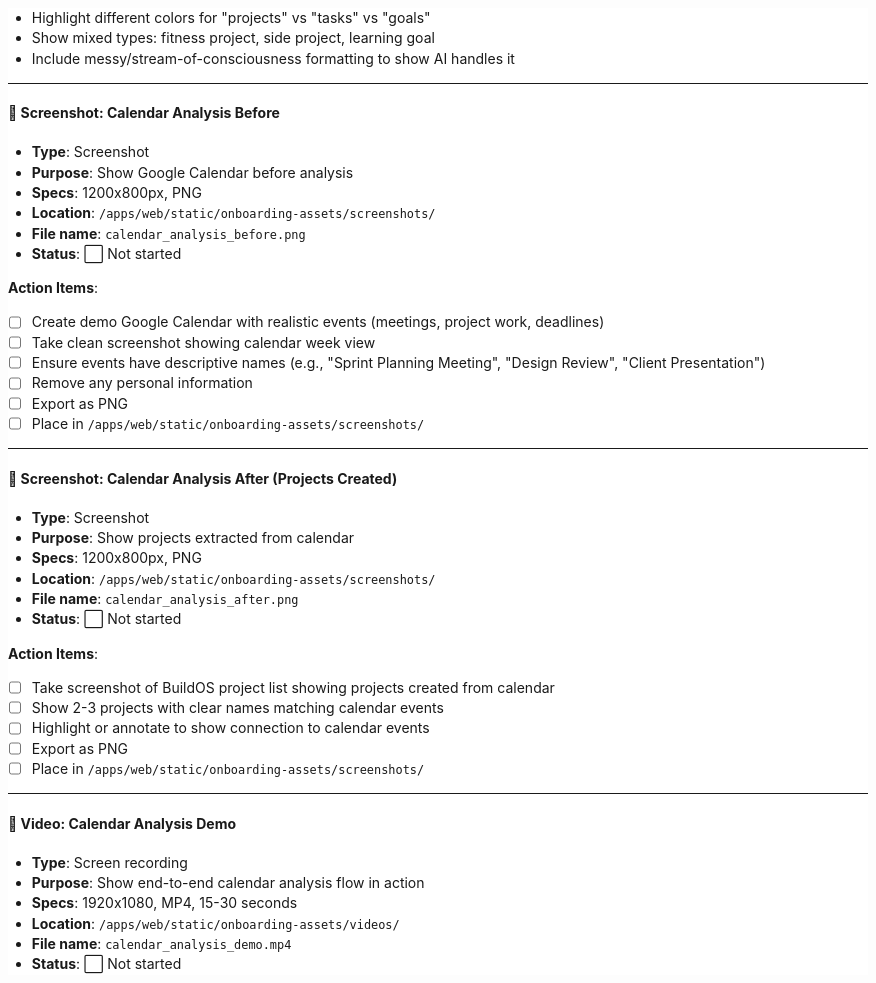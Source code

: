 - Highlight different colors for "projects" vs "tasks" vs "goals"
- Show mixed types: fitness project, side project, learning goal
- Include messy/stream-of-consciousness formatting to show AI handles it

---

#### 📸 Screenshot: Calendar Analysis Before

- **Type**: Screenshot
- **Purpose**: Show Google Calendar before analysis
- **Specs**: 1200x800px, PNG
- **Location**: `/apps/web/static/onboarding-assets/screenshots/`
- **File name**: `calendar_analysis_before.png`
- **Status**: ⬜ Not started

**Action Items**:

- [ ] Create demo Google Calendar with realistic events (meetings, project work, deadlines)
- [ ] Take clean screenshot showing calendar week view
- [ ] Ensure events have descriptive names (e.g., "Sprint Planning Meeting", "Design Review", "Client Presentation")
- [ ] Remove any personal information
- [ ] Export as PNG
- [ ] Place in `/apps/web/static/onboarding-assets/screenshots/`

---

#### 📸 Screenshot: Calendar Analysis After (Projects Created)

- **Type**: Screenshot
- **Purpose**: Show projects extracted from calendar
- **Specs**: 1200x800px, PNG
- **Location**: `/apps/web/static/onboarding-assets/screenshots/`
- **File name**: `calendar_analysis_after.png`
- **Status**: ⬜ Not started

**Action Items**:

- [ ] Take screenshot of BuildOS project list showing projects created from calendar
- [ ] Show 2-3 projects with clear names matching calendar events
- [ ] Highlight or annotate to show connection to calendar events
- [ ] Export as PNG
- [ ] Place in `/apps/web/static/onboarding-assets/screenshots/`

---

#### 🎥 Video: Calendar Analysis Demo

- **Type**: Screen recording
- **Purpose**: Show end-to-end calendar analysis flow in action
- **Specs**: 1920x1080, MP4, 15-30 seconds
- **Location**: `/apps/web/static/onboarding-assets/videos/`
- **File name**: `calendar_analysis_demo.mp4`
- **Status**: ⬜ Not started
